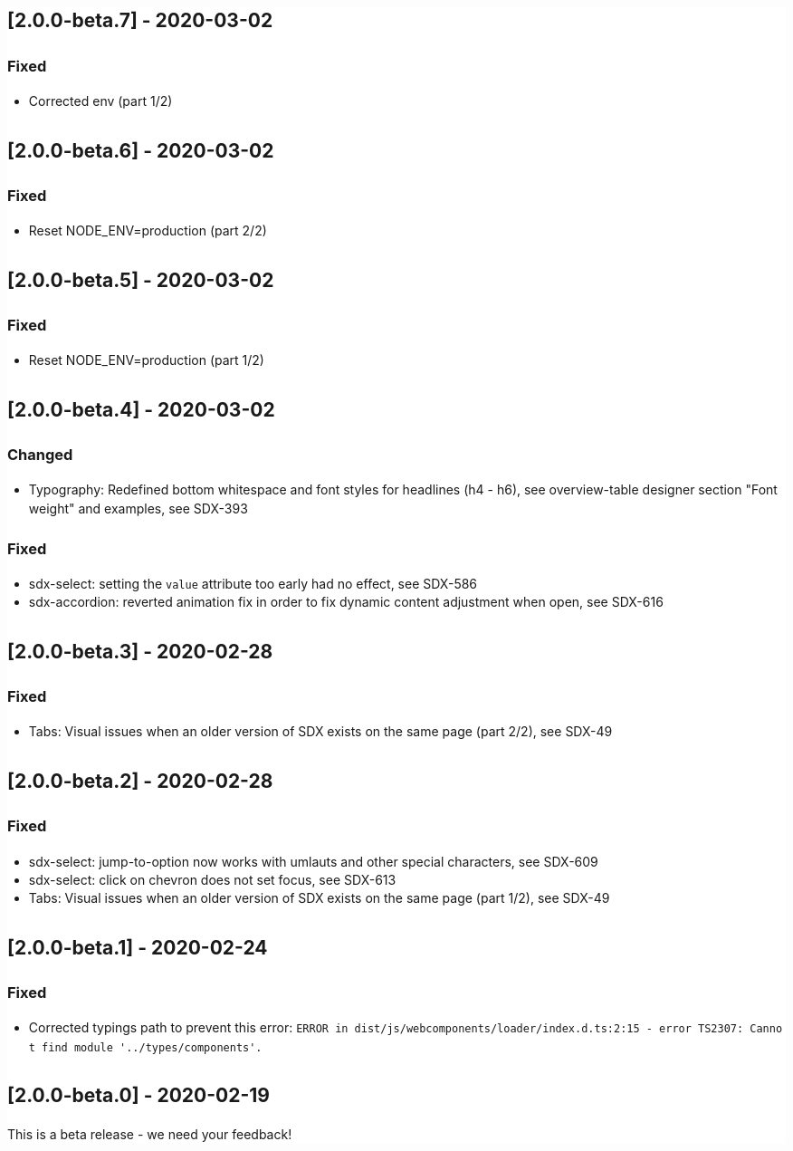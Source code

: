 ## [2.0.0-beta.7] - 2020-03-02
### Fixed
- Corrected env (part 1/2)

## [2.0.0-beta.6] - 2020-03-02
### Fixed
- Reset NODE_ENV=production (part 2/2)

## [2.0.0-beta.5] - 2020-03-02
### Fixed
- Reset NODE_ENV=production (part 1/2)

## [2.0.0-beta.4] - 2020-03-02
### Changed
- Typography: Redefined bottom whitespace and font styles for headlines (h4 - h6), see overview-table designer section "Font weight" and examples, see SDX-393

### Fixed
- sdx-select: setting the `value` attribute too early had no effect, see SDX-586
- sdx-accordion: reverted animation fix in order to fix dynamic content adjustment when open, see SDX-616

## [2.0.0-beta.3] - 2020-02-28
### Fixed
- Tabs: Visual issues when an older version of SDX exists on the same page (part 2/2), see SDX-49

## [2.0.0-beta.2] - 2020-02-28
### Fixed
- sdx-select: jump-to-option now works with umlauts and other special characters, see SDX-609
- sdx-select: click on chevron does not set focus, see SDX-613
- Tabs: Visual issues when an older version of SDX exists on the same page (part 1/2), see SDX-49

## [2.0.0-beta.1] - 2020-02-24
### Fixed
- Corrected typings path to prevent this error:
`ERROR in dist/js/webcomponents/loader/index.d.ts:2:15 - error TS2307: Cannot find module '../types/components'.`

## [2.0.0-beta.0] - 2020-02-19
This is a beta release - we need your feedback!
